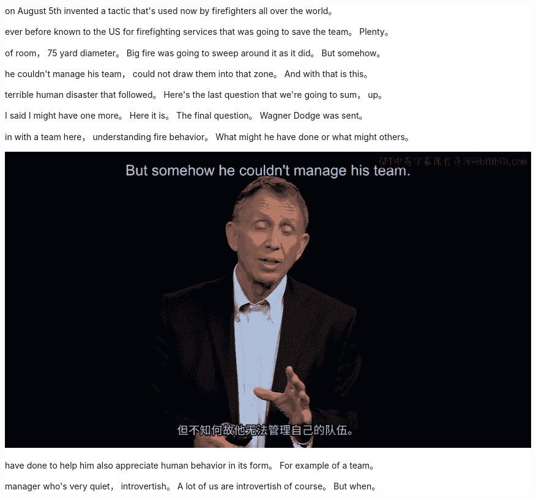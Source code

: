 on August 5th invented a tactic that's used now by firefighters all over the world。

ever before known to the US for firefighting services that was going to save the team。 Plenty。

of room， 75 yard diameter。 Big fire was going to sweep around it as it did。 But somehow。

he couldn't manage his team， could not draw them into that zone。 And with that is this。

terrible human disaster that followed。 Here's the last question that we're going to sum， up。

I said I might have one more。 Here it is。 The final question。 Wagner Dodge was sent。

in with a team here， understanding fire behavior。 What might he have done or what might others。

![](img/471e97dfd040f8477748d94b7042add2_18.png)

have done to help him also appreciate human behavior in its form。 For example of a team。

manager who's very quiet， introvertish。 A lot of us are introvertish of course。 But when。
